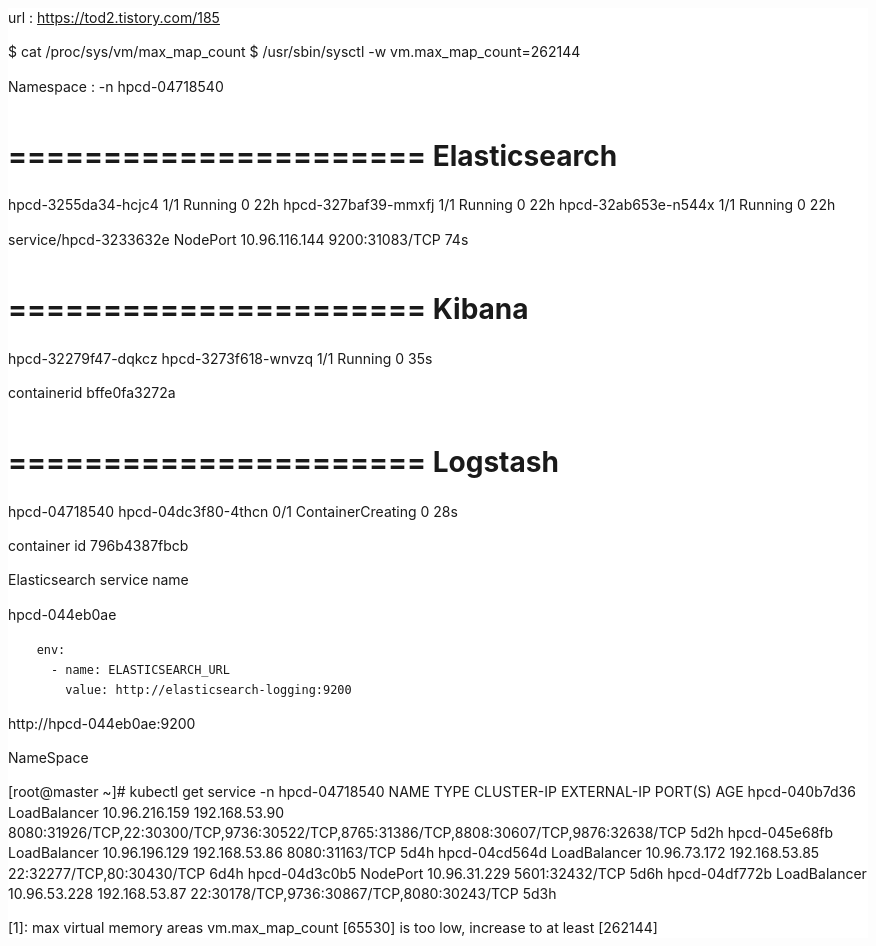 url : https://tod2.tistory.com/185

$ cat /proc/sys/vm/max_map_count
$ /usr/sbin/sysctl -w vm.max_map_count=262144


Namespace : 
-n hpcd-04718540

======================
Elasticsearch
======================
hpcd-3255da34-hcjc4   1/1     Running   0          22h
hpcd-327baf39-mmxfj   1/1     Running   0          22h
hpcd-32ab653e-n544x   1/1     Running   0          22h



service/hpcd-3233632e   NodePort       10.96.116.144   <none>          9200:31083/TCP                                                                            74s


======================
Kibana
======================
hpcd-32279f47-dqkcz                hpcd-3273f618-wnvzq                             1/1     Running     0          35s

containerid
bffe0fa3272a


======================
Logstash
======================

hpcd-04718540                 hpcd-04dc3f80-4thcn                              0/1     ContainerCreating   0          28s


container id
796b4387fbcb        


Elasticsearch service name

hpcd-044eb0ae


        env:
          - name: ELASTICSEARCH_URL
            value: http://elasticsearch-logging:9200



http://hpcd-044eb0ae:9200


NameSpace

  


[root@master ~]# kubectl get service -n hpcd-04718540
NAME            TYPE           CLUSTER-IP      EXTERNAL-IP     PORT(S)                                                                                   AGE
hpcd-040b7d36   LoadBalancer   10.96.216.159   192.168.53.90   8080:31926/TCP,22:30300/TCP,9736:30522/TCP,8765:31386/TCP,8808:30607/TCP,9876:32638/TCP   5d2h
hpcd-045e68fb   LoadBalancer   10.96.196.129   192.168.53.86   8080:31163/TCP                                                                            5d4h
hpcd-04cd564d   LoadBalancer   10.96.73.172    192.168.53.85   22:32277/TCP,80:30430/TCP                                                                 6d4h
hpcd-04d3c0b5   NodePort       10.96.31.229    <none>          5601:32432/TCP                                                                            5d6h
hpcd-04df772b   LoadBalancer   10.96.53.228    192.168.53.87   22:30178/TCP,9736:30867/TCP,8080:30243/TCP                                                5d3h

[1]: max virtual memory areas vm.max_map_count [65530] is too low, increase to at least [262144]